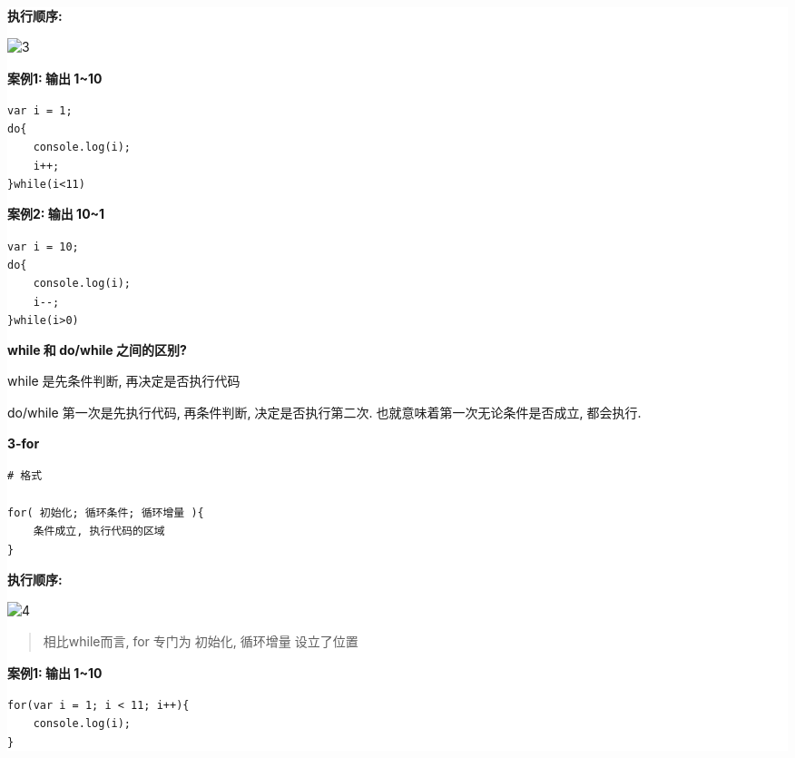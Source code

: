 

**执行顺序:**

![3](../images/posts/img/3.jpg)

**案例1: 输出 1~10**

```
var i = 1;
do{
	console.log(i);
	i++;
}while(i<11)
```



**案例2: 输出 10~1**

```
var i = 10;
do{
    console.log(i);
    i--;
}while(i>0)
```



**while 和 do/while 之间的区别?**

while 是先条件判断, 再决定是否执行代码

do/while 第一次是先执行代码, 再条件判断,  决定是否执行第二次. 也就意味着第一次无论条件是否成立, 都会执行.



**3-for**

```
# 格式

for( 初始化; 循环条件; 循环增量 ){
	条件成立, 执行代码的区域
}
```

**执行顺序:**

![4](../../../Desktop/91开发组/2019-09-26Logic/16节笔记/img/4.jpg)

> 相比while而言,  for 专门为 初始化, 循环增量 设立了位置



**案例1:  输出 1~10**

```
for(var i = 1; i < 11; i++){
    console.log(i);
}
```
